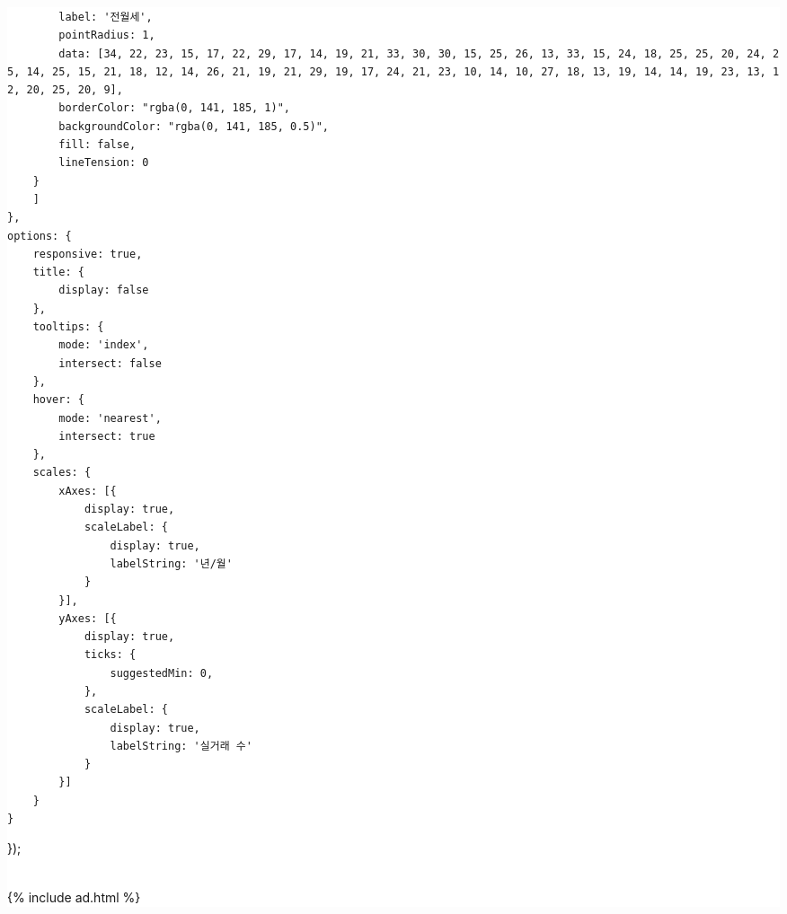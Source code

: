             label: '전월세',
            pointRadius: 1,
            data: [34, 22, 23, 15, 17, 22, 29, 17, 14, 19, 21, 33, 30, 30, 15, 25, 26, 13, 33, 15, 24, 18, 25, 25, 20, 24, 25, 14, 25, 15, 21, 18, 12, 14, 26, 21, 19, 21, 29, 19, 17, 24, 21, 23, 10, 14, 10, 27, 18, 13, 19, 14, 14, 19, 23, 13, 12, 20, 25, 20, 9],
            borderColor: "rgba(0, 141, 185, 1)",
            backgroundColor: "rgba(0, 141, 185, 0.5)",
            fill: false,
            lineTension: 0
        }
        ]
    },
    options: {
        responsive: true,
        title: {
            display: false
        },
        tooltips: {
            mode: 'index',
            intersect: false
        },
        hover: {
            mode: 'nearest',
            intersect: true
        },
        scales: {
            xAxes: [{
                display: true,
                scaleLabel: {
                    display: true,
                    labelString: '년/월'
                }
            }],
            yAxes: [{
                display: true,
                ticks: {
                    suggestedMin: 0,
                },
                scaleLabel: {
                    display: true,
                    labelString: '실거래 수'
                }
            }]
        }
    }
});

</script>


<br>
{% include ad.html %}
<br>

